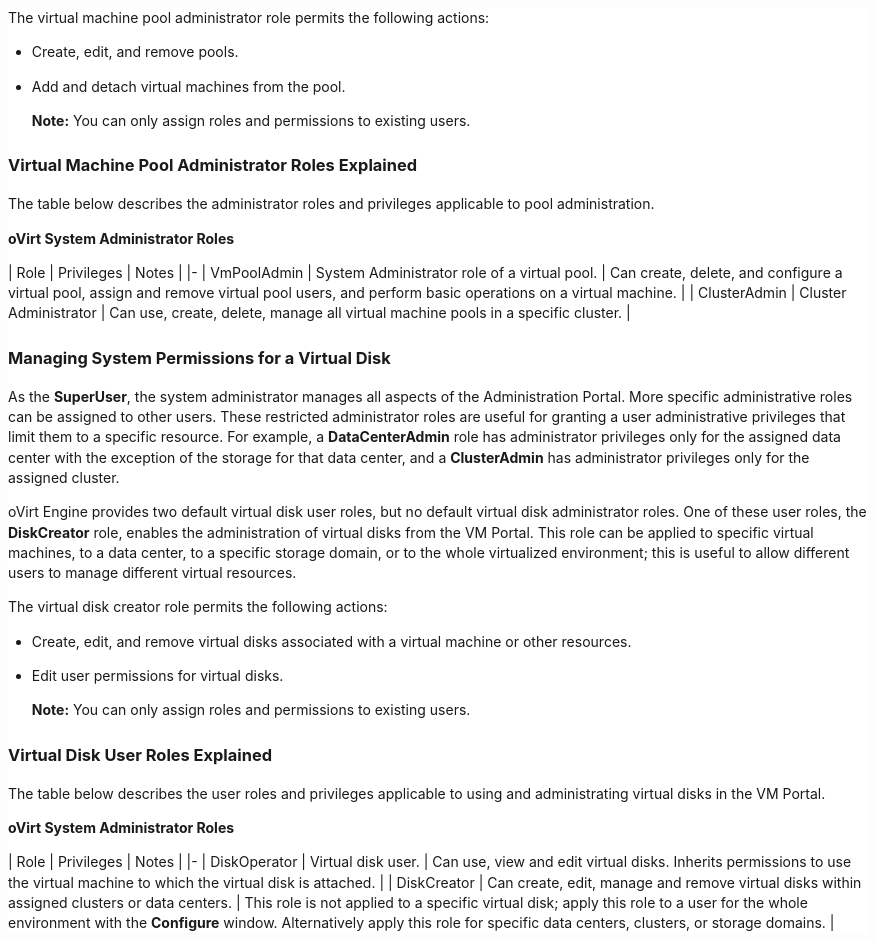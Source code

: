 The virtual machine pool administrator role permits the following actions:

* Create, edit, and remove pools.

* Add and detach virtual machines from the pool.

    **Note:** You can only assign roles and permissions to existing users.

### Virtual Machine Pool Administrator Roles Explained

The table below describes the administrator roles and privileges applicable to pool administration.

**oVirt System Administrator Roles**

| Role | Privileges | Notes |
|-
| VmPoolAdmin | System Administrator role of a virtual pool. | Can create, delete, and configure a virtual pool, assign and remove virtual pool users, and perform basic operations on a virtual machine. |
| ClusterAdmin | Cluster Administrator | Can use, create, delete, manage all virtual machine pools in a specific cluster. |

### Managing System Permissions for a Virtual Disk

As the **SuperUser**, the system administrator manages all aspects of the Administration Portal. More specific administrative roles can be assigned to other users. These restricted administrator roles are useful for granting a user administrative privileges that limit them to a specific resource. For example, a **DataCenterAdmin** role has administrator privileges only for the assigned data center with the exception of the storage for that data center, and a **ClusterAdmin** has administrator privileges only for the assigned cluster.

oVirt Engine provides two default virtual disk user roles, but no default virtual disk administrator roles. One of these user roles, the **DiskCreator** role, enables the administration of virtual disks from the VM Portal. This role can be applied to specific virtual machines, to a data center, to a specific storage domain, or to the whole virtualized environment; this is useful to allow different users to manage different virtual resources.

The virtual disk creator role permits the following actions:

* Create, edit, and remove virtual disks associated with a virtual machine or other resources.

* Edit user permissions for virtual disks.

    **Note:** You can only assign roles and permissions to existing users.

### Virtual Disk User Roles Explained

The table below describes the user roles and privileges applicable to using and administrating virtual disks in the VM Portal.

**oVirt System Administrator Roles**

| Role | Privileges | Notes |
|-
| DiskOperator | Virtual disk user. | Can use, view and edit virtual disks. Inherits permissions to use the virtual machine to which the virtual disk is attached. |
| DiskCreator | Can create, edit, manage and remove virtual disks within assigned clusters or data centers. | This role is not applied to a specific virtual disk; apply this role to a user for the whole environment with the **Configure** window. Alternatively apply this role for specific data centers, clusters, or storage domains. |
